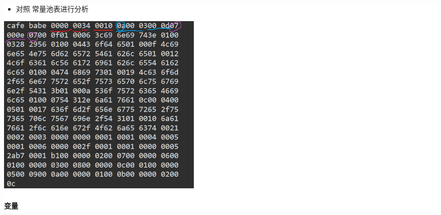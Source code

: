


- 对照 常量池表进行分析

<img src="images/JVM1.assets/image-20210328164344508.png" alt="image-20210328164344508" style="zoom:67%;" />



#### 变量


